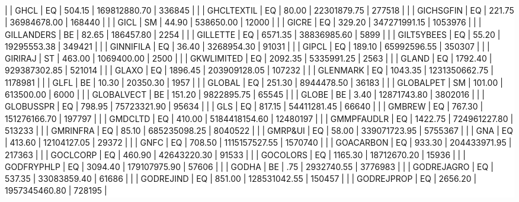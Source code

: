 |  | GHCL | EQ | 504.15 | 169812880.70 | 336845 |
|  | GHCLTEXTIL | EQ | 80.00 | 22301879.75 | 277518 |
|  | GICHSGFIN | EQ | 221.75 | 36984678.00 | 168440 |
|  | GICL | SM | 44.90 | 538650.00 | 12000 |
|  | GICRE | EQ | 329.20 | 347271991.15 | 1053976 |
|  | GILLANDERS | BE | 82.65 | 186457.80 | 2254 |
|  | GILLETTE | EQ | 6571.35 | 38836985.60 | 5899 |
|  | GILT5YBEES | EQ | 55.20 | 19295553.38 | 349421 |
|  | GINNIFILA | EQ | 36.40 | 3268954.30 | 91031 |
|  | GIPCL | EQ | 189.10 | 65992596.55 | 350307 |
|  | GIRIRAJ | ST | 463.00 | 1069400.00 | 2500 |
|  | GKWLIMITED | EQ | 2092.35 | 5335991.25 | 2563 |
|  | GLAND | EQ | 1792.40 | 929387302.85 | 521014 |
|  | GLAXO | EQ | 1896.45 | 203909128.05 | 107232 |
|  | GLENMARK | EQ | 1043.35 | 1231350662.75 | 1178981 |
|  | GLFL | BE | 10.30 | 20350.30 | 1957 |
|  | GLOBAL | EQ | 251.30 | 8944478.50 | 36183 |
|  | GLOBALPET | SM | 101.00 | 613500.00 | 6000 |
|  | GLOBALVECT | BE | 151.20 | 9822895.75 | 65545 |
|  | GLOBE | BE | 3.40 | 12871743.80 | 3802016 |
|  | GLOBUSSPR | EQ | 798.95 | 75723321.90 | 95634 |
|  | GLS | EQ | 817.15 | 54411281.45 | 66640 |
|  | GMBREW | EQ | 767.30 | 151276166.70 | 197797 |
|  | GMDCLTD | EQ | 410.00 | 5184418154.60 | 12480197 |
|  | GMMPFAUDLR | EQ | 1422.75 | 724961227.80 | 513233 |
|  | GMRINFRA | EQ | 85.10 | 685235098.25 | 8040522 |
|  | GMRP&UI | EQ | 58.00 | 339071723.95 | 5755367 |
|  | GNA | EQ | 413.60 | 12104127.05 | 29372 |
|  | GNFC | EQ | 708.50 | 1115157527.55 | 1570740 |
|  | GOACARBON | EQ | 933.30 | 204433971.95 | 217363 |
|  | GOCLCORP | EQ | 460.90 | 42643220.30 | 91533 |
|  | GOCOLORS | EQ | 1165.30 | 18712670.20 | 15936 |
|  | GODFRYPHLP | EQ | 3094.40 | 179107975.90 | 57606 |
|  | GODHA | BE | .75 | 2932740.55 | 3776983 |
|  | GODREJAGRO | EQ | 537.35 | 33083859.40 | 61686 |
|  | GODREJIND | EQ | 851.00 | 128531042.55 | 150457 |
|  | GODREJPROP | EQ | 2656.20 | 1957345460.80 | 728195 |